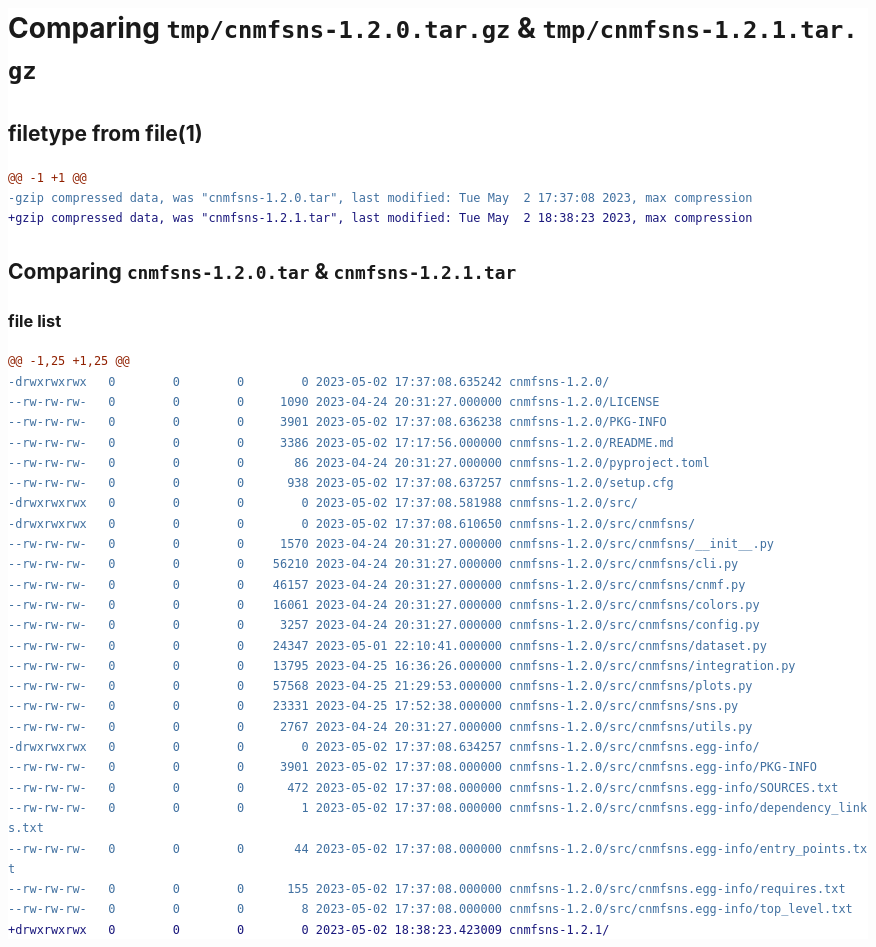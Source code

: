 # Comparing `tmp/cnmfsns-1.2.0.tar.gz` & `tmp/cnmfsns-1.2.1.tar.gz`

## filetype from file(1)

```diff
@@ -1 +1 @@
-gzip compressed data, was "cnmfsns-1.2.0.tar", last modified: Tue May  2 17:37:08 2023, max compression
+gzip compressed data, was "cnmfsns-1.2.1.tar", last modified: Tue May  2 18:38:23 2023, max compression
```

## Comparing `cnmfsns-1.2.0.tar` & `cnmfsns-1.2.1.tar`

### file list

```diff
@@ -1,25 +1,25 @@
-drwxrwxrwx   0        0        0        0 2023-05-02 17:37:08.635242 cnmfsns-1.2.0/
--rw-rw-rw-   0        0        0     1090 2023-04-24 20:31:27.000000 cnmfsns-1.2.0/LICENSE
--rw-rw-rw-   0        0        0     3901 2023-05-02 17:37:08.636238 cnmfsns-1.2.0/PKG-INFO
--rw-rw-rw-   0        0        0     3386 2023-05-02 17:17:56.000000 cnmfsns-1.2.0/README.md
--rw-rw-rw-   0        0        0       86 2023-04-24 20:31:27.000000 cnmfsns-1.2.0/pyproject.toml
--rw-rw-rw-   0        0        0      938 2023-05-02 17:37:08.637257 cnmfsns-1.2.0/setup.cfg
-drwxrwxrwx   0        0        0        0 2023-05-02 17:37:08.581988 cnmfsns-1.2.0/src/
-drwxrwxrwx   0        0        0        0 2023-05-02 17:37:08.610650 cnmfsns-1.2.0/src/cnmfsns/
--rw-rw-rw-   0        0        0     1570 2023-04-24 20:31:27.000000 cnmfsns-1.2.0/src/cnmfsns/__init__.py
--rw-rw-rw-   0        0        0    56210 2023-04-24 20:31:27.000000 cnmfsns-1.2.0/src/cnmfsns/cli.py
--rw-rw-rw-   0        0        0    46157 2023-04-24 20:31:27.000000 cnmfsns-1.2.0/src/cnmfsns/cnmf.py
--rw-rw-rw-   0        0        0    16061 2023-04-24 20:31:27.000000 cnmfsns-1.2.0/src/cnmfsns/colors.py
--rw-rw-rw-   0        0        0     3257 2023-04-24 20:31:27.000000 cnmfsns-1.2.0/src/cnmfsns/config.py
--rw-rw-rw-   0        0        0    24347 2023-05-01 22:10:41.000000 cnmfsns-1.2.0/src/cnmfsns/dataset.py
--rw-rw-rw-   0        0        0    13795 2023-04-25 16:36:26.000000 cnmfsns-1.2.0/src/cnmfsns/integration.py
--rw-rw-rw-   0        0        0    57568 2023-04-25 21:29:53.000000 cnmfsns-1.2.0/src/cnmfsns/plots.py
--rw-rw-rw-   0        0        0    23331 2023-04-25 17:52:38.000000 cnmfsns-1.2.0/src/cnmfsns/sns.py
--rw-rw-rw-   0        0        0     2767 2023-04-24 20:31:27.000000 cnmfsns-1.2.0/src/cnmfsns/utils.py
-drwxrwxrwx   0        0        0        0 2023-05-02 17:37:08.634257 cnmfsns-1.2.0/src/cnmfsns.egg-info/
--rw-rw-rw-   0        0        0     3901 2023-05-02 17:37:08.000000 cnmfsns-1.2.0/src/cnmfsns.egg-info/PKG-INFO
--rw-rw-rw-   0        0        0      472 2023-05-02 17:37:08.000000 cnmfsns-1.2.0/src/cnmfsns.egg-info/SOURCES.txt
--rw-rw-rw-   0        0        0        1 2023-05-02 17:37:08.000000 cnmfsns-1.2.0/src/cnmfsns.egg-info/dependency_links.txt
--rw-rw-rw-   0        0        0       44 2023-05-02 17:37:08.000000 cnmfsns-1.2.0/src/cnmfsns.egg-info/entry_points.txt
--rw-rw-rw-   0        0        0      155 2023-05-02 17:37:08.000000 cnmfsns-1.2.0/src/cnmfsns.egg-info/requires.txt
--rw-rw-rw-   0        0        0        8 2023-05-02 17:37:08.000000 cnmfsns-1.2.0/src/cnmfsns.egg-info/top_level.txt
+drwxrwxrwx   0        0        0        0 2023-05-02 18:38:23.423009 cnmfsns-1.2.1/
```